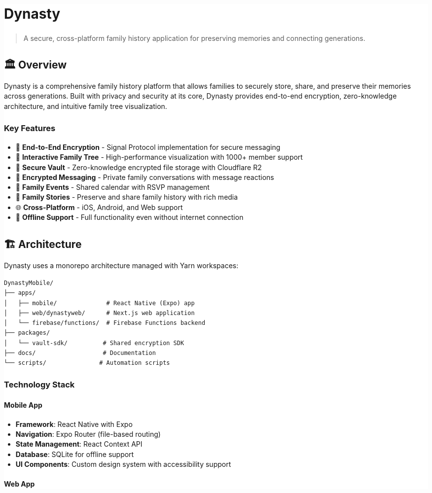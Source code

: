# Dynasty

> A secure, cross-platform family history application for preserving memories and connecting generations.

## 🏛️ Overview

Dynasty is a comprehensive family history platform that allows families to securely store, share, and preserve their memories across generations. Built with privacy and security at its core, Dynasty provides end-to-end encryption, zero-knowledge architecture, and intuitive family tree visualization.

### Key Features

- 🔐 **End-to-End Encryption** - Signal Protocol implementation for secure messaging
- 🌳 **Interactive Family Tree** - High-performance visualization with 1000+ member support
- 📸 **Secure Vault** - Zero-knowledge encrypted file storage with Cloudflare R2
- 💬 **Encrypted Messaging** - Private family conversations with message reactions
- 📅 **Family Events** - Shared calendar with RSVP management
- 📖 **Family Stories** - Preserve and share family history with rich media
- 🌐 **Cross-Platform** - iOS, Android, and Web support
- 📱 **Offline Support** - Full functionality even without internet connection

## 🏗️ Architecture

Dynasty uses a monorepo architecture managed with Yarn workspaces:

```
DynastyMobile/
├── apps/
│   ├── mobile/              # React Native (Expo) app
│   ├── web/dynastyweb/      # Next.js web application
│   └── firebase/functions/  # Firebase Functions backend
├── packages/
│   └── vault-sdk/          # Shared encryption SDK
├── docs/                   # Documentation
└── scripts/               # Automation scripts
```

### Technology Stack

#### Mobile App

- **Framework**: React Native with Expo
- **Navigation**: Expo Router (file-based routing)
- **State Management**: React Context API
- **Database**: SQLite for offline support
- **UI Components**: Custom design system with accessibility support

#### Web App
